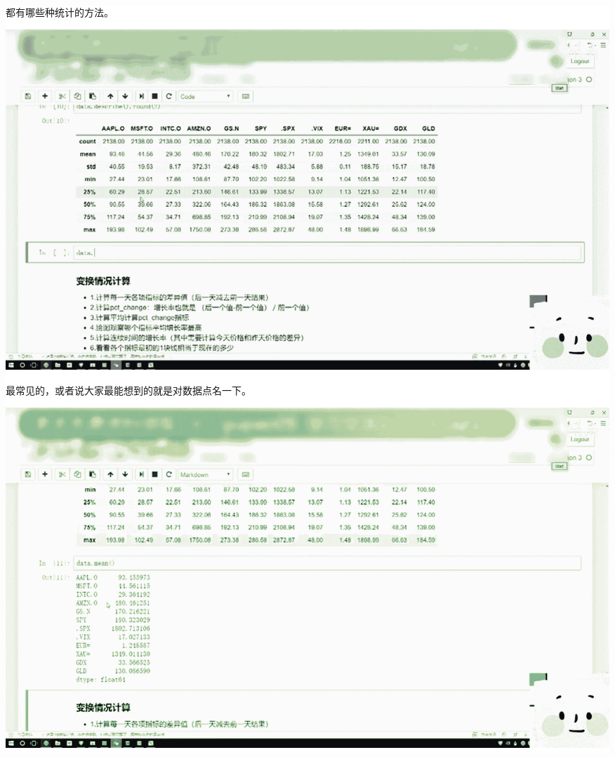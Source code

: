 都有哪些种统计的方法。

![](img/3b67d7eb452d1a94a6c248e244fab107_82.png)

最常见的，或者说大家最能想到的就是对数据点名一下。

![](img/3b67d7eb452d1a94a6c248e244fab107_84.png)
